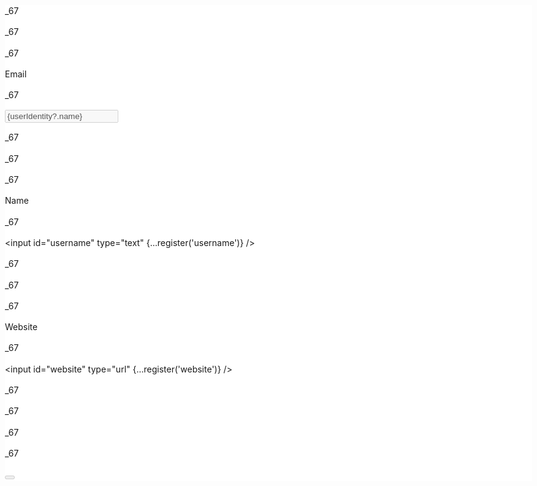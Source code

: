 <div className="container" style={{ padding: '50px 0 100px 0' }}>

_67

<form onSubmit={handleSubmit(onFinish)} className="form-widget">

_67

<div>

_67

<label htmlFor="email">Email</label>

_67

<input id="email" name="email" type="text" value={userIdentity?.name} disabled
/>

_67

</div>

_67

<div>

_67

<label htmlFor="username">Name</label>

_67

<input id="username" type="text" {...register('username')} />

_67

</div>

_67

<div>

_67

<label htmlFor="website">Website</label>

_67

<input id="website" type="url" {...register('website')} />

_67

</div>

_67

_67

<div>

_67

<button className="button block primary" type="submit" disabled={formLoading}>
